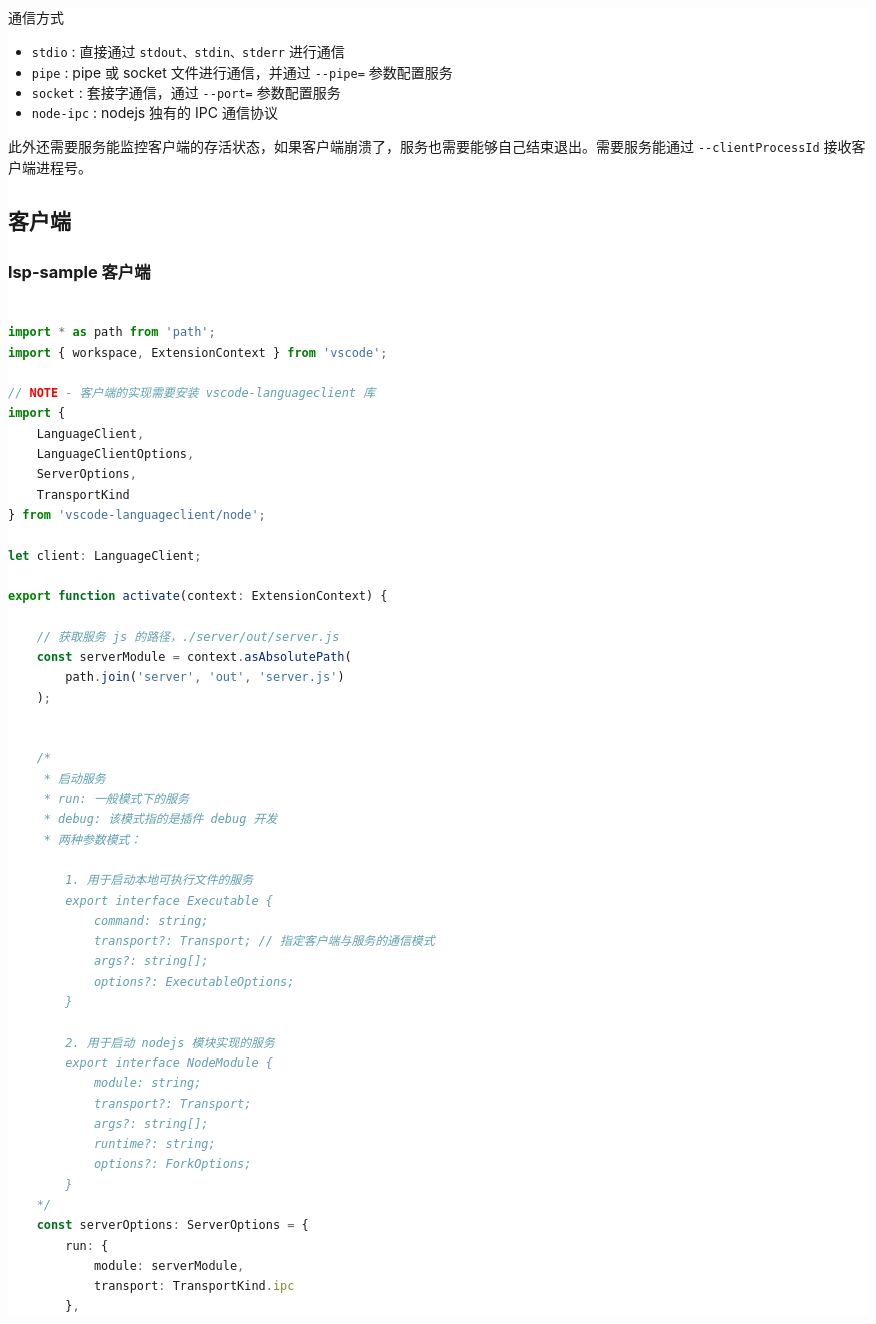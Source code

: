 通信方式
- `stdio` : 直接通过 `stdout、stdin、stderr` 进行通信
- `pipe` : pipe 或 socket 文件进行通信，并通过 `--pipe=` 参数配置服务
- `socket` : 套接字通信，通过 `--port=` 参数配置服务
- `node-ipc` : nodejs 独有的 IPC 通信协议

此外还需要服务能监控客户端的存活状态，如果客户端崩溃了，服务也需要能够自己结束退出。需要服务能通过 `--clientProcessId` 接收客户端进程号。


## 客户端

### lsp-sample 客户端

```ts

import * as path from 'path';
import { workspace, ExtensionContext } from 'vscode';

// NOTE - 客户端的实现需要安装 vscode-languageclient 库
import {
	LanguageClient,
	LanguageClientOptions,
	ServerOptions,
	TransportKind
} from 'vscode-languageclient/node';

let client: LanguageClient;

export function activate(context: ExtensionContext) {
	
	// 获取服务 js 的路径，./server/out/server.js
	const serverModule = context.asAbsolutePath(
		path.join('server', 'out', 'server.js')
	);


	/* 
	 * 启动服务
	 * run: 一般模式下的服务
	 * debug: 该模式指的是插件 debug 开发
	 * 两种参数模式：

		1. 用于启动本地可执行文件的服务
		export interface Executable {
			command: string;  
			transport?: Transport; // 指定客户端与服务的通信模式
			args?: string[];
			options?: ExecutableOptions;
		}

		2. 用于启动 nodejs 模块实现的服务
		export interface NodeModule {
			module: string;
			transport?: Transport;
			args?: string[];
			runtime?: string;
			options?: ForkOptions;
		}
	*/
	const serverOptions: ServerOptions = {
		run: { 
			module: serverModule, 
			transport: TransportKind.ipc 
		},
```